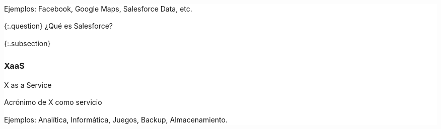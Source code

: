 Ejemplos: Facebook, Google Maps, Salesforce Data, etc.

{:.question}
¿Qué es Salesforce?

{:.subsection}
### XaaS

X as a Service

Acrónimo de X como servicio

Ejemplos: Analítica, Informática, Juegos, Backup, Almacenamiento.
